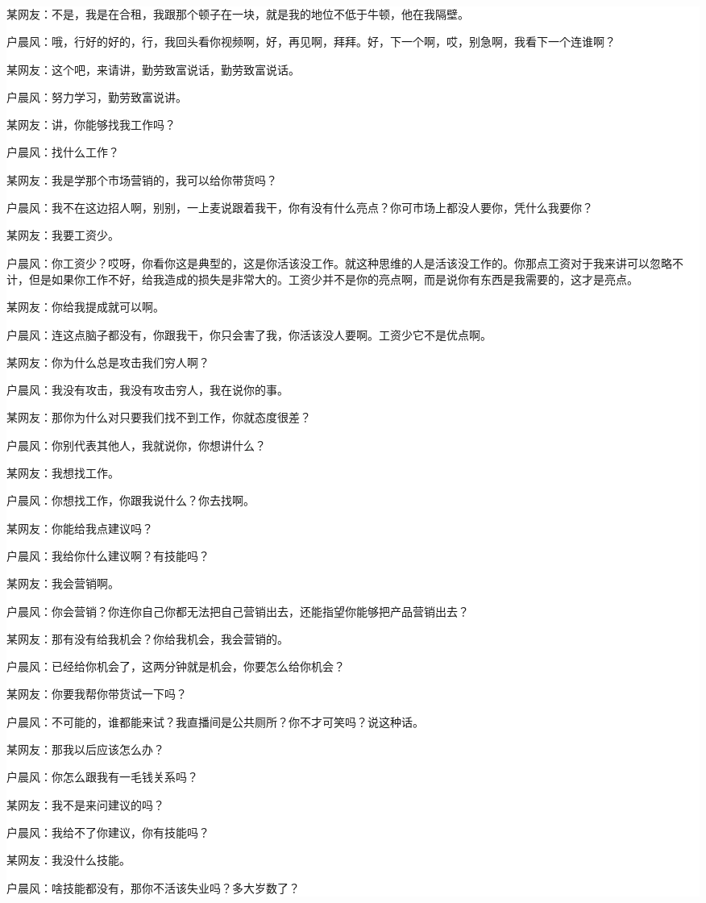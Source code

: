某网友：不是，我是在合租，我跟那个顿子在一块，就是我的地位不低于牛顿，他在我隔壁。

户晨风：哦，行好的好的，行，我回头看你视频啊，好，再见啊，拜拜。好，下一个啊，哎，别急啊，我看下一个连谁啊？

某网友：这个吧，来请讲，勤劳致富说话，勤劳致富说话。

户晨风：努力学习，勤劳致富说讲。

某网友：讲，你能够找我工作吗？

户晨风：找什么工作？

某网友：我是学那个市场营销的，我可以给你带货吗？

户晨风：我不在这边招人啊，别别，一上麦说跟着我干，你有没有什么亮点？你可市场上都没人要你，凭什么我要你？

某网友：我要工资少。

户晨风：你工资少？哎呀，你看你这是典型的，这是你活该没工作。就这种思维的人是活该没工作的。你那点工资对于我来讲可以忽略不计，但是如果你工作不好，给我造成的损失是非常大的。工资少并不是你的亮点啊，而是说你有东西是我需要的，这才是亮点。

某网友：你给我提成就可以啊。

户晨风：连这点脑子都没有，你跟我干，你只会害了我，你活该没人要啊。工资少它不是优点啊。

某网友：你为什么总是攻击我们穷人啊？

户晨风：我没有攻击，我没有攻击穷人，我在说你的事。

某网友：那你为什么对只要我们找不到工作，你就态度很差？

户晨风：你别代表其他人，我就说你，你想讲什么？

某网友：我想找工作。

户晨风：你想找工作，你跟我说什么？你去找啊。

某网友：你能给我点建议吗？

户晨风：我给你什么建议啊？有技能吗？

某网友：我会营销啊。

户晨风：你会营销？你连你自己你都无法把自己营销出去，还能指望你能够把产品营销出去？

某网友：那有没有给我机会？你给我机会，我会营销的。

户晨风：已经给你机会了，这两分钟就是机会，你要怎么给你机会？

某网友：你要我帮你带货试一下吗？

户晨风：不可能的，谁都能来试？我直播间是公共厕所？你不才可笑吗？说这种话。

某网友：那我以后应该怎么办？

户晨风：你怎么跟我有一毛钱关系吗？

某网友：我不是来问建议的吗？

户晨风：我给不了你建议，你有技能吗？

某网友：我没什么技能。

户晨风：啥技能都没有，那你不活该失业吗？多大岁数了？
